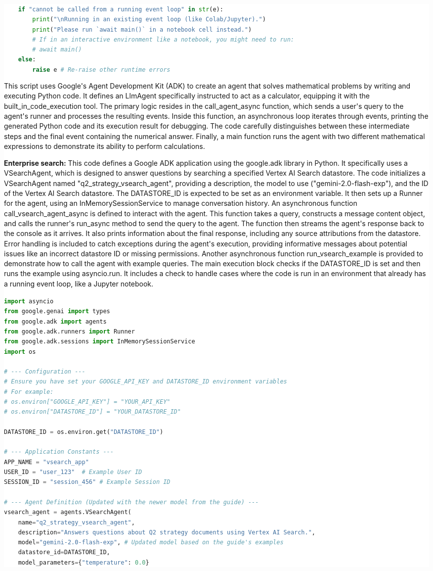 ```python
    if "cannot be called from a running event loop" in str(e):
        print("\nRunning in an existing event loop (like Colab/Jupyter).")
        print("Please run `await main()` in a notebook cell instead.")
        # If in an interactive environment like a notebook, you might need to run:
        # await main()
    else:
        raise e # Re-raise other runtime errors
```

This script uses Google's Agent Development Kit (ADK) to create an agent that solves mathematical problems by writing and executing Python code. It defines an LlmAgent specifically instructed to act as a calculator, equipping it with the built\_in\_code\_execution tool. The primary logic resides in the call\_agent\_async function, which sends a user's query to the agent's runner and processes the resulting events. Inside this function, an asynchronous loop iterates through events, printing the generated Python code and its execution result for debugging. The code carefully distinguishes between these intermediate steps and the final event containing the numerical answer. Finally, a main function runs the agent with two different mathematical expressions to demonstrate its ability to perform calculations.

**Enterprise search:** This code defines a Google ADK application using the google.adk library in Python. It specifically uses a VSearchAgent, which is designed to answer questions by searching a specified Vertex AI Search datastore. The code initializes a VSearchAgent named "q2\_strategy\_vsearch\_agent", providing a description, the model to use ("gemini-2.0-flash-exp"), and the ID of the Vertex AI Search datastore. The DATASTORE\_ID is expected to be set as an environment variable. It then sets up a Runner for the agent, using an InMemorySessionService to manage conversation history. An asynchronous function call\_vsearch\_agent\_async is defined to interact with the agent. This function takes a query, constructs a message content object, and calls the runner's run\_async method to send the query to the agent. The function then streams the agent's response back to the console as it arrives. It also prints information about the final response, including any source attributions from the datastore. Error handling is included to catch exceptions during the agent's execution, providing informative messages about potential issues like an incorrect datastore ID or missing permissions. Another asynchronous function run\_vsearch\_example is provided to demonstrate how to call the agent with example queries. The main execution block checks if the DATASTORE\_ID is set and then runs the example using asyncio.run. It includes a check to handle cases where the code is run in an environment that already has a running event loop, like a Jupyter notebook. 

```python
import asyncio
from google.genai import types
from google.adk import agents
from google.adk.runners import Runner
from google.adk.sessions import InMemorySessionService
import os

# --- Configuration ---
# Ensure you have set your GOOGLE_API_KEY and DATASTORE_ID environment variables
# For example:
# os.environ["GOOGLE_API_KEY"] = "YOUR_API_KEY"
# os.environ["DATASTORE_ID"] = "YOUR_DATASTORE_ID"

DATASTORE_ID = os.environ.get("DATASTORE_ID")

# --- Application Constants ---
APP_NAME = "vsearch_app"
USER_ID = "user_123"  # Example User ID
SESSION_ID = "session_456" # Example Session ID

# --- Agent Definition (Updated with the newer model from the guide) ---
vsearch_agent = agents.VSearchAgent(
    name="q2_strategy_vsearch_agent",
    description="Answers questions about Q2 strategy documents using Vertex AI Search.",
    model="gemini-2.0-flash-exp", # Updated model based on the guide's examples
    datastore_id=DATASTORE_ID,
    model_parameters={"temperature": 0.0}
```